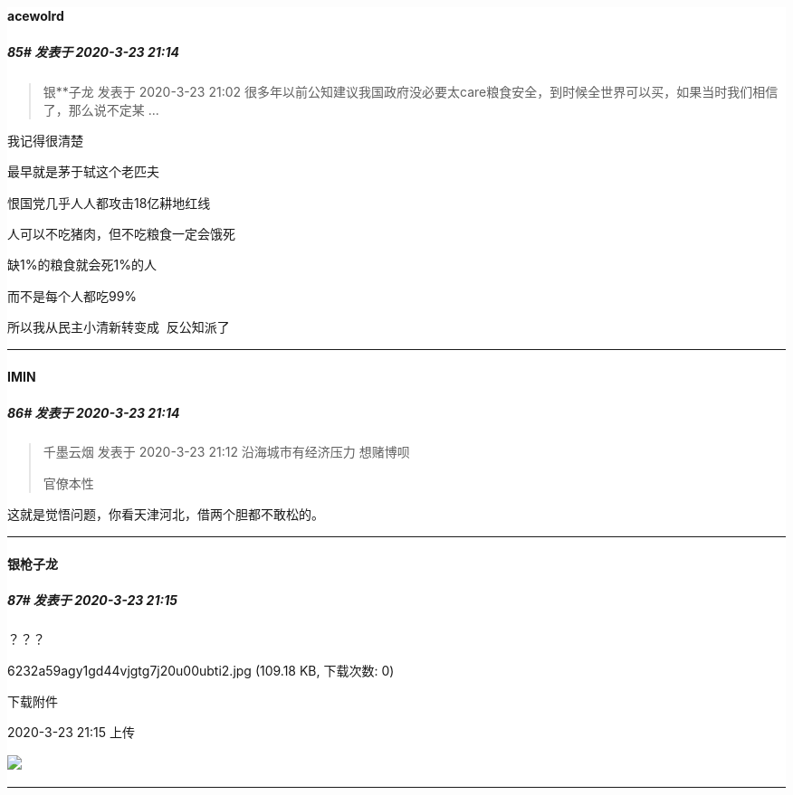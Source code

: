 ####  acewolrd  
##### 85#       发表于 2020-3-23 21:14


<blockquote>银**子龙 发表于 2020-3-23 21:02
很多年以前公知建议我国政府没必要太care粮食安全，到时候全世界可以买，如果当时我们相信了，那么说不定某 ...</blockquote>

我记得很清楚


最早就是茅于轼这个老匹夫


恨国党几乎人人都攻击18亿耕地红线

人可以不吃猪肉，但不吃粮食一定会饿死

缺1%的粮食就会死1%的人

而不是每个人都吃99%


所以我从民主小清新转变成  反公知派了


-----

####  IMIN  
##### 86#       发表于 2020-3-23 21:14


<blockquote>千墨云烟 发表于 2020-3-23 21:12
沿海城市有经济压力 想赌博呗


官僚本性
</blockquote>
这就是觉悟问题，你看天津河北，借两个胆都不敢松的。


-----

####  银枪子龙  
##### 87#       发表于 2020-3-23 21:15


？？？


6232a59agy1gd44vjgtg7j20u00ubti2.jpg
(109.18 KB, 下载次数: 0)


下载附件


2020-3-23 21:15 上传


<img src="https://img.saraba1st.com/forum/202003/23/211524l8mv5z4nwa3nj48k.jpg" referrerpolicy="no-referrer">


-----
